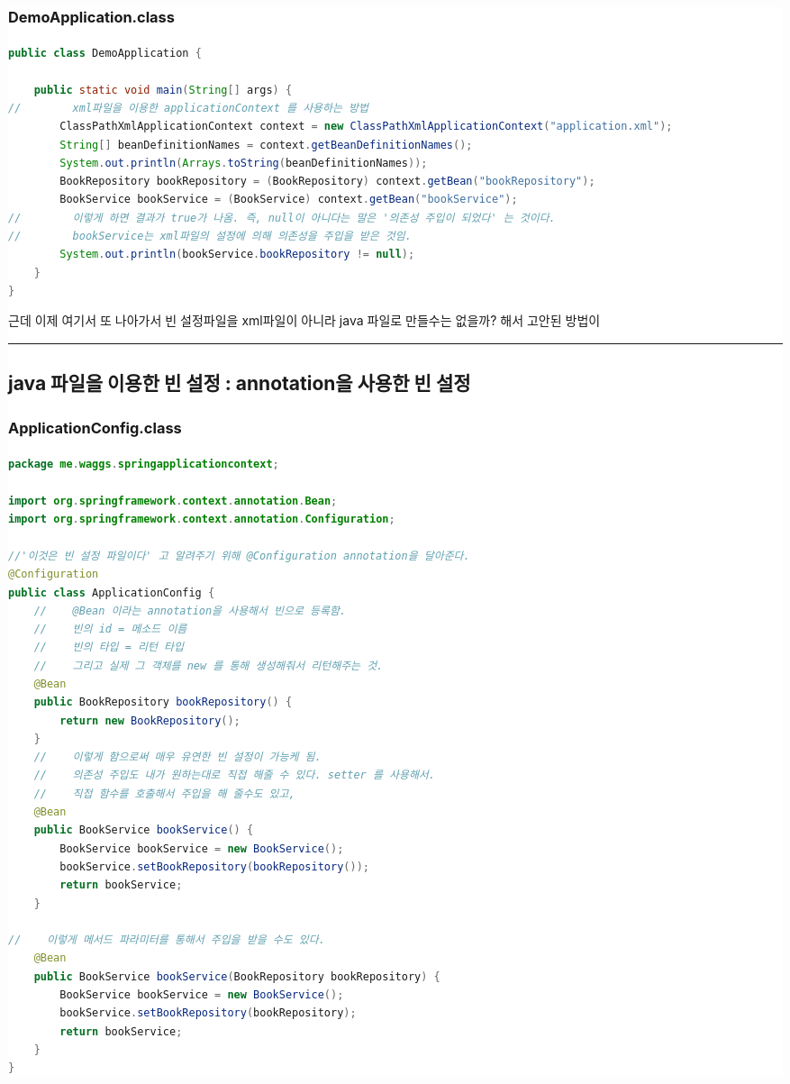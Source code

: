 ### DemoApplication.class
```java
public class DemoApplication {

    public static void main(String[] args) {
//        xml파일을 이용한 applicationContext 를 사용하는 방법
        ClassPathXmlApplicationContext context = new ClassPathXmlApplicationContext("application.xml");
        String[] beanDefinitionNames = context.getBeanDefinitionNames();
        System.out.println(Arrays.toString(beanDefinitionNames));
        BookRepository bookRepository = (BookRepository) context.getBean("bookRepository");
        BookService bookService = (BookService) context.getBean("bookService");
//        이렇게 하면 결과가 true가 나옴. 즉, null이 아니다는 말은 '의존성 주입이 되었다' 는 것이다.
//        bookService는 xml파일의 설정에 의해 의존성을 주입을 받은 것임.
        System.out.println(bookService.bookRepository != null);
    }
}
```

근데 이제 여기서 또 나아가서 빈 설정파일을 xml파일이 아니라 java 파일로 만들수는 없을까? 해서 고안된 방법이

---

## java 파일을 이용한 빈 설정 : annotation을 사용한 빈 설정

### ApplicationConfig.class
```java
package me.waggs.springapplicationcontext;

import org.springframework.context.annotation.Bean;
import org.springframework.context.annotation.Configuration;

//'이것은 빈 설정 파일이다' 고 알려주기 위해 @Configuration annotation을 달아준다.
@Configuration
public class ApplicationConfig { 
    //    @Bean 이라는 annotation을 사용해서 빈으로 등록함.
    //    빈의 id = 메소드 이름
    //    빈의 타입 = 리턴 타입
    //    그리고 실제 그 객체를 new 를 통해 생성해줘서 리턴해주는 것.
    @Bean
    public BookRepository bookRepository() {
        return new BookRepository();
    }
    //    이렇게 함으로써 매우 유연한 빈 설정이 가능케 됨.
    //    의존성 주입도 내가 원하는대로 직접 해줄 수 있다. setter 를 사용해서.
    //    직접 함수를 호출해서 주입을 해 줄수도 있고,
    @Bean
    public BookService bookService() {
        BookService bookService = new BookService();
        bookService.setBookRepository(bookRepository());
        return bookService;
    }

//    이렇게 메서드 파라미터를 통해서 주입을 받을 수도 있다.
    @Bean
    public BookService bookService(BookRepository bookRepository) {
        BookService bookService = new BookService();
        bookService.setBookRepository(bookRepository);
        return bookService;
    }
}
```
